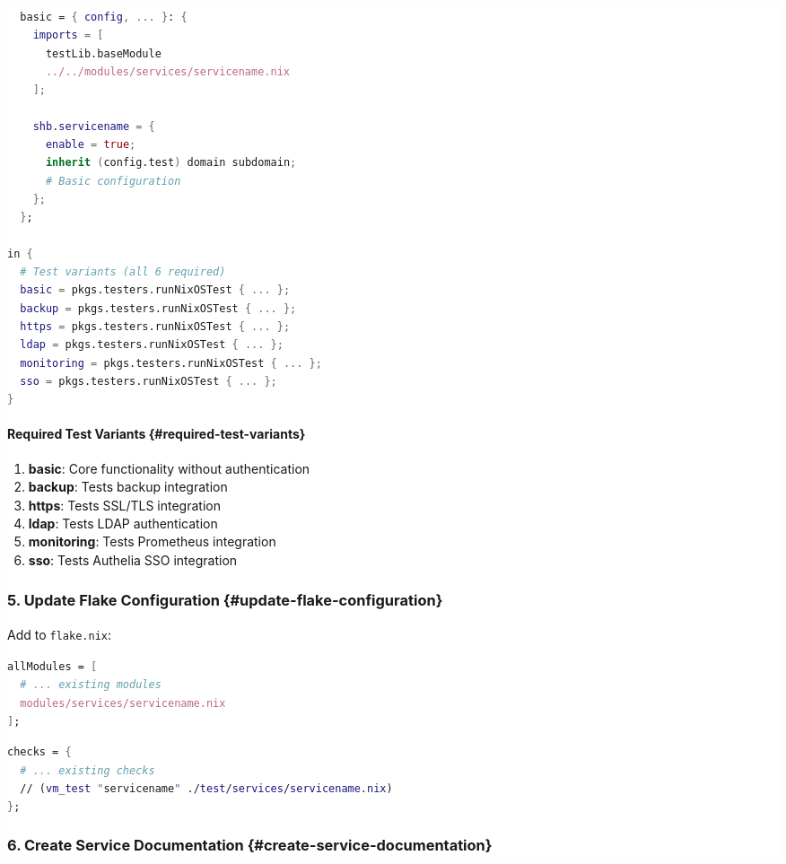 ```nix
  basic = { config, ... }: {
    imports = [
      testLib.baseModule
      ../../modules/services/servicename.nix
    ];
    
    shb.servicename = {
      enable = true;
      inherit (config.test) domain subdomain;
      # Basic configuration
    };
  };
  
in {
  # Test variants (all 6 required)
  basic = pkgs.testers.runNixOSTest { ... };
  backup = pkgs.testers.runNixOSTest { ... };
  https = pkgs.testers.runNixOSTest { ... };
  ldap = pkgs.testers.runNixOSTest { ... };
  monitoring = pkgs.testers.runNixOSTest { ... };
  sso = pkgs.testers.runNixOSTest { ... };
}
```

#### Required Test Variants {#required-test-variants}

1. **basic**: Core functionality without authentication
2. **backup**: Tests backup integration
3. **https**: Tests SSL/TLS integration  
4. **ldap**: Tests LDAP authentication
5. **monitoring**: Tests Prometheus integration
6. **sso**: Tests Authelia SSO integration

### 5. Update Flake Configuration {#update-flake-configuration}

Add to `flake.nix`:

```nix
allModules = [
  # ... existing modules
  modules/services/servicename.nix
];
```

```nix
checks = {
  # ... existing checks
  // (vm_test "servicename" ./test/services/servicename.nix)
};
```

### 6. Create Service Documentation {#create-service-documentation}
